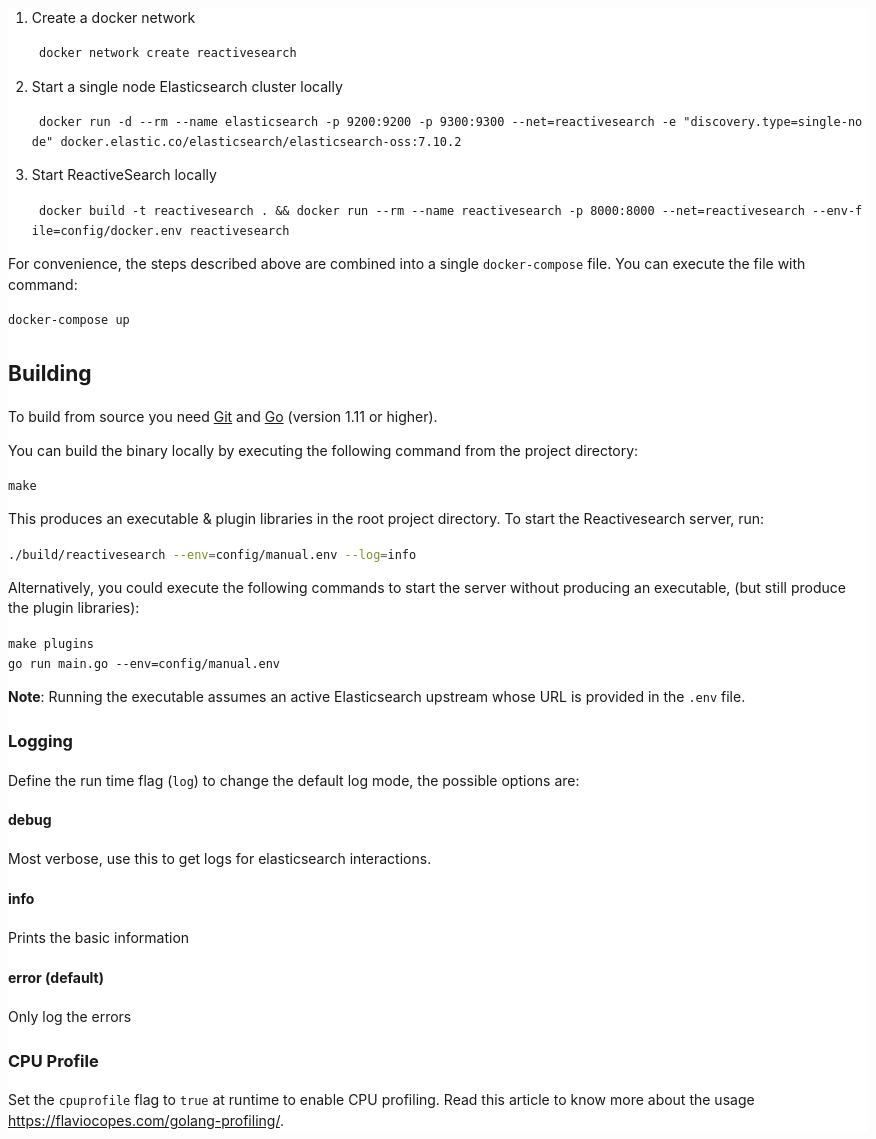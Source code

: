 1. Create a docker network

        docker network create reactivesearch

2. Start a single node Elasticsearch cluster locally

        docker run -d --rm --name elasticsearch -p 9200:9200 -p 9300:9300 --net=reactivesearch -e "discovery.type=single-node" docker.elastic.co/elasticsearch/elasticsearch-oss:7.10.2

3. Start ReactiveSearch locally

        docker build -t reactivesearch . && docker run --rm --name reactivesearch -p 8000:8000 --net=reactivesearch --env-file=config/docker.env reactivesearch

For convenience, the steps described above are combined into a single `docker-compose` file. You can execute the file with command:

    docker-compose up

## Building

To build from source you need [Git](https://git-scm.com/downloads) and [Go](https://golang.org/doc/install) (version 1.11 or higher).

You can build the binary locally by executing the following command from the project directory:

    make

This produces an executable & plugin libraries in the root project directory. To start the Reactivesearch server, run:

```bash
./build/reactivesearch --env=config/manual.env --log=info
```

Alternatively, you could execute the following commands to start the server without producing an executable, (but still produce the plugin libraries):

    make plugins
    go run main.go --env=config/manual.env


**Note**: Running the executable assumes an active Elasticsearch upstream whose URL is provided in the `.env` file.

### Logging
Define the run time flag (`log`) to change the default log mode, the possible options are:

#### debug
Most verbose, use this to get logs for elasticsearch interactions.
#### info
Prints the basic information
#### error (default)
Only log the errors

### CPU Profile
Set the `cpuprofile` flag to `true` at runtime to enable CPU profiling. Read this article to know more about the usage https://flaviocopes.com/golang-profiling/.
